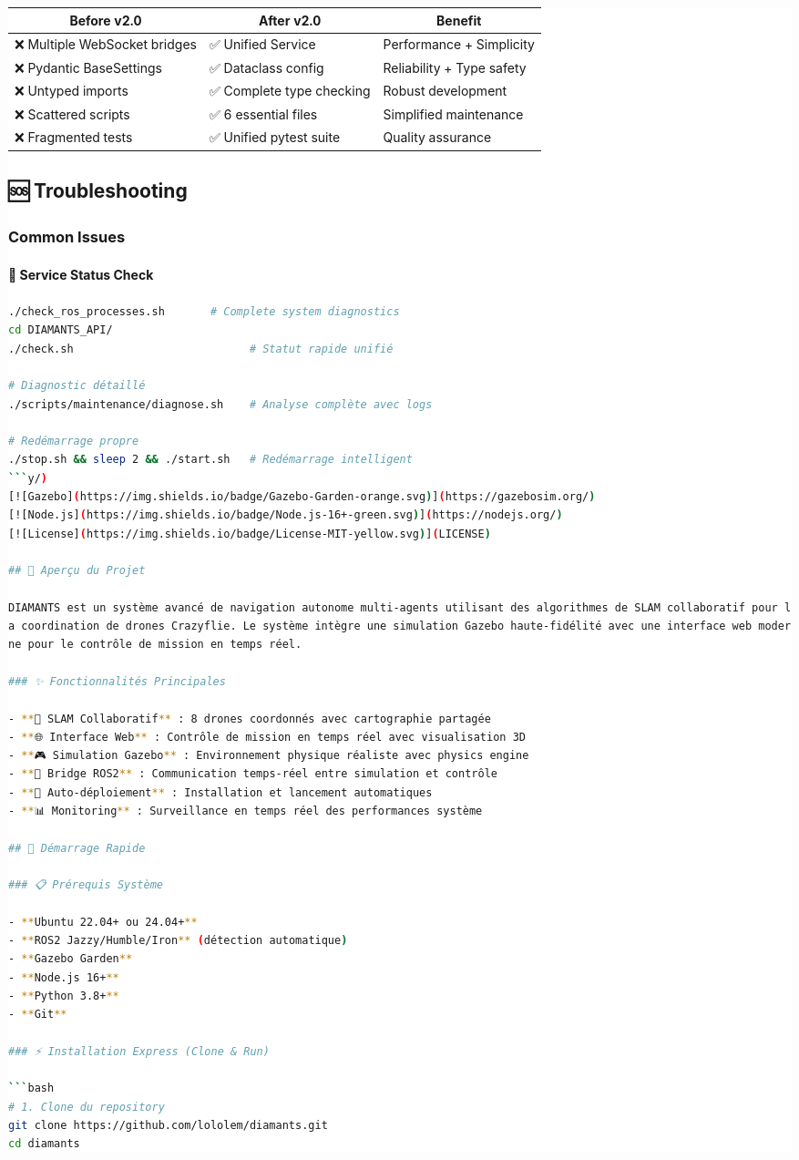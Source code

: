 | Before v2.0 | After v2.0 | Benefit |
|-------------|-------------|---------|
| ❌ Multiple WebSocket bridges | ✅ Unified Service | Performance + Simplicity |
| ❌ Pydantic BaseSettings | ✅ Dataclass config | Reliability + Type safety |
| ❌ Untyped imports | ✅ Complete type checking | Robust development |  
| ❌ Scattered scripts | ✅ 6 essential files | Simplified maintenance |
| ❌ Fragmented tests | ✅ Unified pytest suite | Quality assurance |

## 🆘 Troubleshooting

### Common Issues

#### 🔌 Service Status Check
```bash
./check_ros_processes.sh       # Complete system diagnostics
cd DIAMANTS_API/
./check.sh                           # Statut rapide unifié

# Diagnostic détaillé
./scripts/maintenance/diagnose.sh    # Analyse complète avec logs

# Redémarrage propre
./stop.sh && sleep 2 && ./start.sh   # Redémarrage intelligent
```y/)
[![Gazebo](https://img.shields.io/badge/Gazebo-Garden-orange.svg)](https://gazebosim.org/)
[![Node.js](https://img.shields.io/badge/Node.js-16+-green.svg)](https://nodejs.org/)
[![License](https://img.shields.io/badge/License-MIT-yellow.svg)](LICENSE)

## 🎯 Aperçu du Projet

DIAMANTS est un système avancé de navigation autonome multi-agents utilisant des algorithmes de SLAM collaboratif pour la coordination de drones Crazyflie. Le système intègre une simulation Gazebo haute-fidélité avec une interface web moderne pour le contrôle de mission en temps réel.

### ✨ Fonctionnalités Principales

- **🤖 SLAM Collaboratif** : 8 drones coordonnés avec cartographie partagée
- **🌐 Interface Web** : Contrôle de mission en temps réel avec visualisation 3D  
- **🎮 Simulation Gazebo** : Environnement physique réaliste avec physics engine
- **📡 Bridge ROS2** : Communication temps-réel entre simulation et contrôle
- **🔄 Auto-déploiement** : Installation et lancement automatiques
- **📊 Monitoring** : Surveillance en temps réel des performances système

## 🚀 Démarrage Rapide

### 📋 Prérequis Système

- **Ubuntu 22.04+ ou 24.04+**
- **ROS2 Jazzy/Humble/Iron** (détection automatique)
- **Gazebo Garden**
- **Node.js 16+** 
- **Python 3.8+**
- **Git**

### ⚡ Installation Express (Clone & Run)

```bash
# 1. Clone du repository
git clone https://github.com/lololem/diamants.git
cd diamants
```